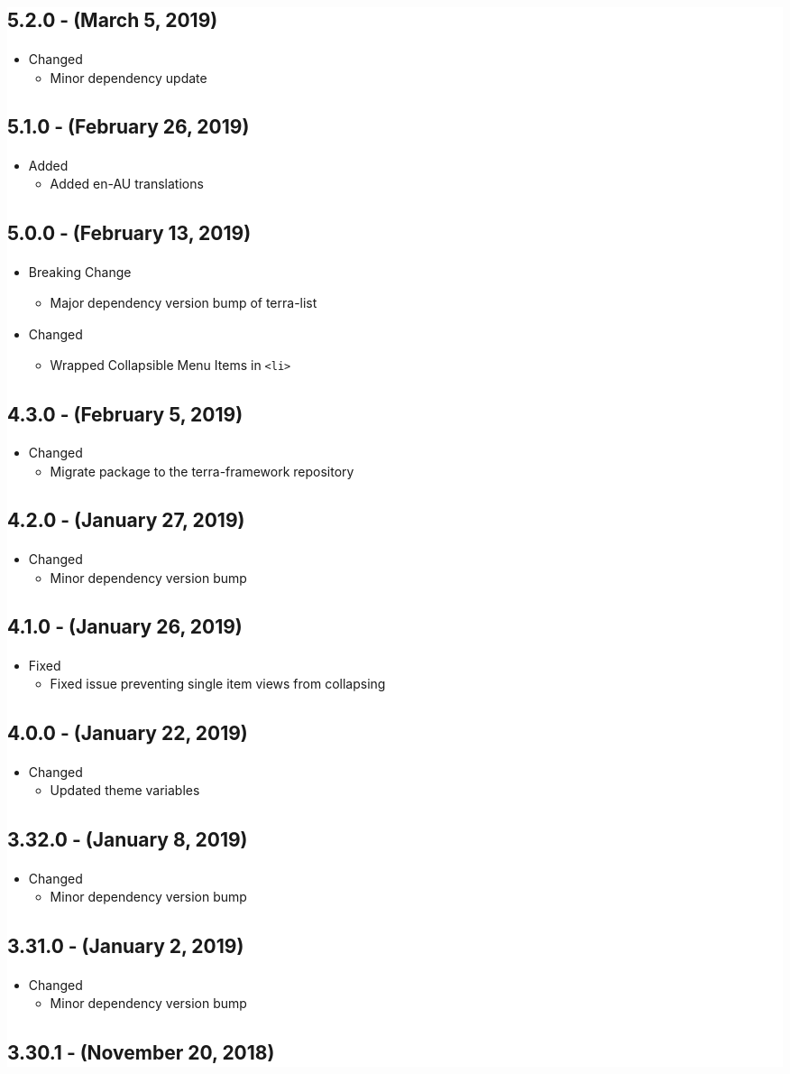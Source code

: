 ## 5.2.0 - (March 5, 2019)

* Changed
  * Minor dependency update

## 5.1.0 - (February 26, 2019)

* Added
  * Added en-AU translations

## 5.0.0 - (February 13, 2019)

* Breaking Change
  * Major dependency version bump of terra-list

* Changed
  * Wrapped Collapsible Menu Items in `<li>`

## 4.3.0 - (February 5, 2019)

* Changed
  * Migrate package to the terra-framework repository

## 4.2.0 - (January 27, 2019)

* Changed
  * Minor dependency version bump

## 4.1.0 - (January 26, 2019)

* Fixed
  * Fixed issue preventing single item views from collapsing

## 4.0.0 - (January 22, 2019)

* Changed
  * Updated theme variables

## 3.32.0 - (January 8, 2019)

* Changed
  * Minor dependency version bump

## 3.31.0 - (January 2, 2019)

* Changed
  * Minor dependency version bump

## 3.30.1 - (November 20, 2018)
